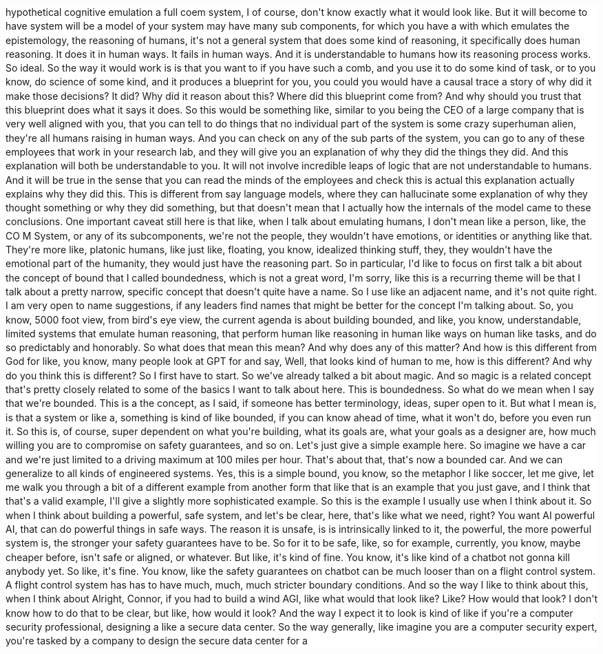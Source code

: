 hypothetical cognitive emulation a full coem system, I of course, don't know exactly what it would look like. But it will become to have system will be a model of your system may have many sub components, for which you have a with which emulates the epistemology, the reasoning of humans, it's not a general system that does some kind of reasoning, it specifically does human reasoning. It does it in human ways. It fails in human ways. And it is understandable to humans how its reasoning process works. So ideal. So the way it would work is is that you want to if you have such a comb, and you use it to do some kind of task, or to you know, do science of some kind, and it produces a blueprint for you, you could you would have a causal trace a story of why did it make those decisions? It did? Why did it reason about this? Where did this blueprint come from? And why should you trust that this blueprint does what it says it does. So this would be something like, similar to you being the CEO of a large company that is very well aligned with you, that you can tell to do things that no individual part of the system is some crazy superhuman alien, they're all humans raising in human ways. And you can check on any of the sub parts of the system, you can go to any of these employees that work in your research lab, and they will give you an explanation of why they did the things they did. And this explanation will both be understandable to you. It will not involve incredible leaps of logic that are not understandable to humans. And it will be true in the sense that you can read the minds of the employees and check this is actual this explanation actually explains why they did this. This is different from say language models, where they can hallucinate some explanation of why they thought something or why they did something, but that doesn't mean that I actually how the internals of the model came to these conclusions. One important caveat still here is that like, when I talk about emulating humans, I don't mean like a person, like, the CO M System, or any of its subcomponents, we're not the people, they wouldn't have emotions, or identities or anything like that. They're more like, platonic humans, like just like, floating, you know, idealized thinking stuff, they, they wouldn't have the emotional part of the humanity, they would just have the reasoning part. So in particular, I'd like to focus on first talk a bit about the concept of bound that I called boundedness, which is not a great word, I'm sorry, like this is a recurring theme will be that I talk about a pretty narrow, specific concept that doesn't quite have a name. So I use like an adjacent name, and it's not quite right. I am very open to name suggestions, if any leaders find names that might be better for the concept I'm talking about. So, you know, 5000 foot view, from bird's eye view, the current agenda is about building bounded, and like, you know, understandable, limited systems that emulate human reasoning, that perform human like reasoning in human like ways on human like tasks, and do so predictably and honorably. So what does that mean this mean? And why does any of this matter? And how is this different from God for like, you know, many people look at GPT for and say, Well, that looks kind of human to me, how is this different? And why do you think this is different? So I first have to start. So we've already talked a bit about magic. And so magic is a related concept that's pretty closely related to some of the basics I want to talk about here. This is boundedness. So what do we mean when I say that we're bounded. This is a the concept, as I said, if someone has better terminology, ideas, super open to it. But what I mean is, is that a system or like a, something is kind of like bounded, if you can know ahead of time, what it won't do, before you even run it. So this is, of course, super dependent on what you're building, what its goals are, what your goals as a designer are, how much willing you are to compromise on safety guarantees, and so on. Let's just give a simple example here. So imagine we have a car and we're just limited to a driving maximum at 100 miles per hour. That's about that, that's now a bounded car. And we can generalize to all kinds of engineered systems. Yes, this is a simple bound, you know, so the metaphor I like soccer, let me give, let me walk you through a bit of a different example from another form that like that is an example that you just gave, and I think that that's a valid example, I'll give a slightly more sophisticated example. So this is the example I usually use when I think about it. So when I think about building a powerful, safe system, and let's be clear, here, that's like what we need, right? You want AI powerful AI, that can do powerful things in safe ways. The reason it is unsafe, is is intrinsically linked to it, the powerful, the more powerful system is, the stronger your safety guarantees have to be. So for it to be safe, like, so for example, currently, you know, maybe cheaper before, isn't safe or aligned, or whatever. But like, it's kind of fine. You know, it's like kind of a chatbot not gonna kill anybody yet. So like, it's fine. You know, like the safety guarantees on chatbot can be much looser than on a flight control system. A flight control system has has to have much, much, much stricter boundary conditions. And so the way I like to think about this, when I think about Alright, Connor, if you had to build a wind AGI, like what would that look like? Like? How would that look? I don't know how to do that to be clear, but like, how would it look? And the way I expect it to look is kind of like if you're a computer security professional, designing a like a secure data center. So the way generally, like imagine you are a computer security expert, you're tasked by a company to design the secure data center for a